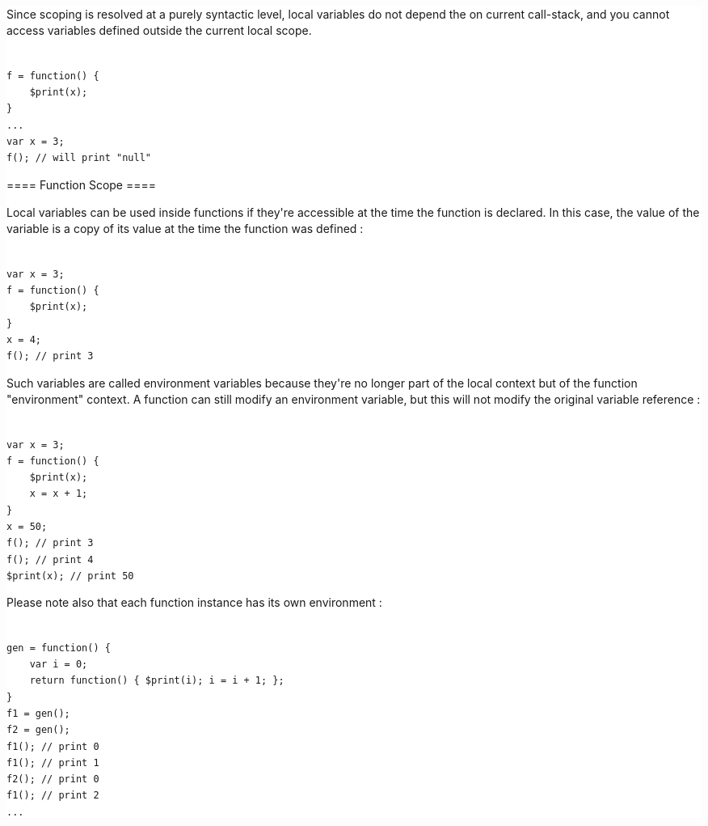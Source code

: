 Since scoping is resolved at a purely syntactic level, local variables do not depend the on current call-stack, and you cannot access variables defined outside the current local scope.

<code neko>
f = function() {
	$print(x);
}
...
var x = 3;
f(); // will print "null"
</code>

==== Function Scope ====

Local variables can be used inside functions if they're accessible at the time the function is declared. In this case, the value of the variable is a copy of its value at the time the function was defined :

<code neko>
var x = 3;
f = function() {
	$print(x);
}
x = 4;
f(); // print 3
</code>

Such variables are called environment variables because they're no longer part of the local context but of the function "environment" context. A function can still modify an environment variable, but this will not modify the original variable reference :

<code neko>
var x = 3;
f = function() {
	$print(x);
	x = x + 1;
}
x = 50;
f(); // print 3
f(); // print 4
$print(x); // print 50
</code>

Please note also that each function instance has its own environment :

<code neko>
gen = function() {
	var i = 0;
	return function() { $print(i); i = i + 1; };
}
f1 = gen();
f2 = gen();
f1(); // print 0
f1(); // print 1
f2(); // print 0
f1(); // print 2
...
</code>
